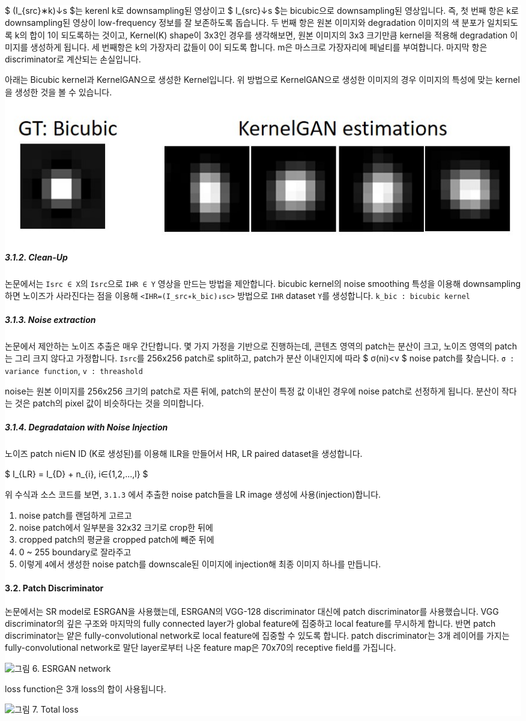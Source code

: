 $ (I_{src}∗k)↓s $는 kerenl k로 downsampling된 영상이고 $ I_{src}↓s $는 bicubic으로 downsampling된 영상입니다. 즉, 첫 번째 항은 k로 downsampling된 영상이 low-frequency 정보를 잘 보존하도록 돕습니다. 두 번째 항은 원본 이미지와 degradation 이미지의 색 분포가 일치되도록 k의 합이 1이 되도록하는 것이고, Kernel(K) shape이 3x3인 경우를 생각해보면, 원본 이미지의 3x3 크기만큼 kernel을 적용해 degradation 이미지를 생성하게 됩니다. 세 번째항은 k의 가장자리 값들이 0이 되도록 합니다. m은 마스크로 가장자리에 페널티를 부여합니다. 마지막 항은 discriminator로 계산되는 손실입니다.

아래는 Bicubic kernel과 KernelGAN으로 생성한 Kernel입니다. 위 방법으로 KernelGAN으로 생성한 이미지의 경우 이미지의 특성에 맞는 kernel을 생성한 것을 볼 수 있습니다.

![그림 5. (left)Bicubic kernel, (right) kernel via kernelGAN](../../.gitbook/assets/37/bicubic_estimations.jpg)



##### 3.1.2. Clean-Up
논문에서는 ```Isrc ∈ X```의 ```Isrc```으로 ```IHR ∈ Y``` 영상을 만드는 방법을 제안합니다. bicubic kernel의 noise smoothing 특성을 이용해 downsampling하면 노이즈가 사라진다는 점을 이용해 ```<IHR=(I_src∗k_bic)↓sc>``` 방법으로 ```IHR``` dataset ```Y```를 생성합니다. ```k_bic : bicubic kernel```

##### 3.1.3. Noise extraction
논문에서 제안하는 노이즈 추출은 매우 간단합니다. 
몇 가지 가정을 기반으로 진행하는데, 콘텐츠 영역의 patch는 분산이 크고, 노이즈 영역의 patch는 그리 크지 않다고 가정합니다. ```Isrc```를 256x256 patch로 split하고, patch가 분산 이내인지에 따라 $ σ(ni)<v $ noise patch를 찾습니다.
```σ : variance function```, ```v : threashold```

noise는 원본 이미지를 256x256 크기의 patch로 자른 뒤에, patch의 분산이 특정 값 이내인 경우에 noise patch로 선정하게 됩니다. 분산이 작다는 것은 patch의 pixel 값이 비슷하다는 것을 의미합니다.

##### 3.1.4. Degradataion with Noise Injection
노이즈 patch ni∈N ID (K로 생성된)를 이용해 ILR을 만들어서 HR, LR paired dataset을 생성합니다.

$ I_{LR} = I_{D} + n_{i}, i∈{1,2,...,l} $

위 수식과 소스 코드를 보면, ```3.1.3``` 에서 추출한 noise patch들을 LR image 생성에 사용(injection)합니다.

1. noise patch를 랜덤하게 고르고
2. noise patch에서 일부분을 32x32 크기로 crop한 뒤에
3. cropped patch의 평균을 cropped patch에 빼준 뒤에
4. 0 ~ 255 boundary로 잘라주고
5. 이렇게 ```4```에서 생성한 noise patch를 downscale된 이미지에 injection해 최종 이미지 하나를 만듭니다.

#### 3.2. Patch Discriminator

  논문에서는 SR model로 ESRGAN을 사용했는데, ESRGAN의 VGG-128 discriminator 대신에 patch discriminator를 사용했습니다. VGG discriminator의 깊은 구조와 마지막의 fully connected layer가 global feature에 집중하고 local feature를 무시하게 합니다. 반면 patch discriminator는 얕은 fully-convolutional network로 local feature에 집중할 수 있도록 합니다. patch discriminator는 3개 레이어를 가지는 fully-convolutional network로 말단 layer로부터 나온 feature map은 70x70의 receptive field를 가집니다.

![그림 6. ESRGAN network](../../.gitbook/assets/37/ESRGAN_network.png)

loss function은 3개 loss의 합이 사용됩니다.

![그림 7. Total loss](../../.gitbook/assets/37/total_loss.png)

```